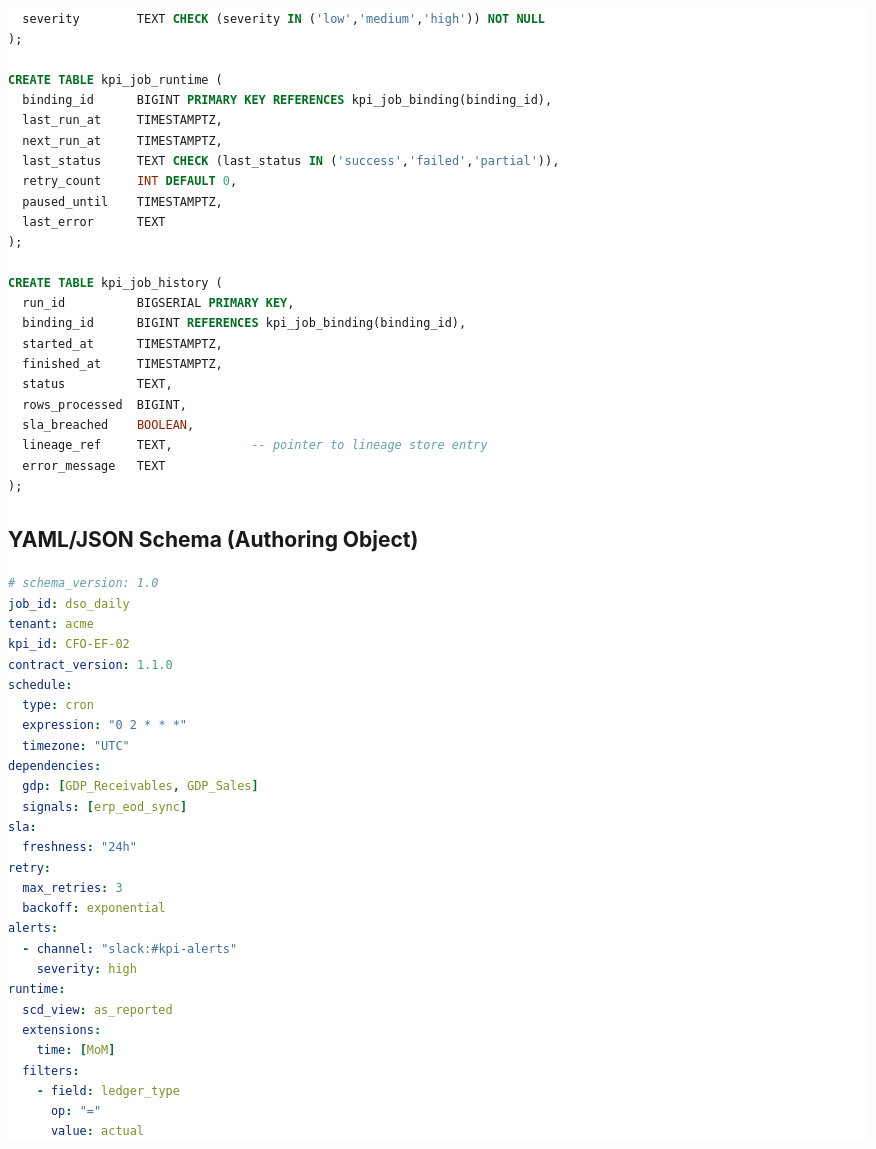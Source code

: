 ```sql
  severity        TEXT CHECK (severity IN ('low','medium','high')) NOT NULL
);

CREATE TABLE kpi_job_runtime (
  binding_id      BIGINT PRIMARY KEY REFERENCES kpi_job_binding(binding_id),
  last_run_at     TIMESTAMPTZ,
  next_run_at     TIMESTAMPTZ,
  last_status     TEXT CHECK (last_status IN ('success','failed','partial')),
  retry_count     INT DEFAULT 0,
  paused_until    TIMESTAMPTZ,
  last_error      TEXT
);

CREATE TABLE kpi_job_history (
  run_id          BIGSERIAL PRIMARY KEY,
  binding_id      BIGINT REFERENCES kpi_job_binding(binding_id),
  started_at      TIMESTAMPTZ,
  finished_at     TIMESTAMPTZ,
  status          TEXT,
  rows_processed  BIGINT,
  sla_breached    BOOLEAN,
  lineage_ref     TEXT,           -- pointer to lineage store entry
  error_message   TEXT
);
```

## YAML/JSON Schema (Authoring Object)

```yaml
# schema_version: 1.0
job_id: dso_daily
tenant: acme
kpi_id: CFO-EF-02
contract_version: 1.1.0
schedule:
  type: cron
  expression: "0 2 * * *"
  timezone: "UTC"
dependencies:
  gdp: [GDP_Receivables, GDP_Sales]
  signals: [erp_eod_sync]
sla:
  freshness: "24h"
retry:
  max_retries: 3
  backoff: exponential
alerts:
  - channel: "slack:#kpi-alerts"
    severity: high
runtime:
  scd_view: as_reported
  extensions:
    time: [MoM]
  filters:
    - field: ledger_type
      op: "="
      value: actual
```

